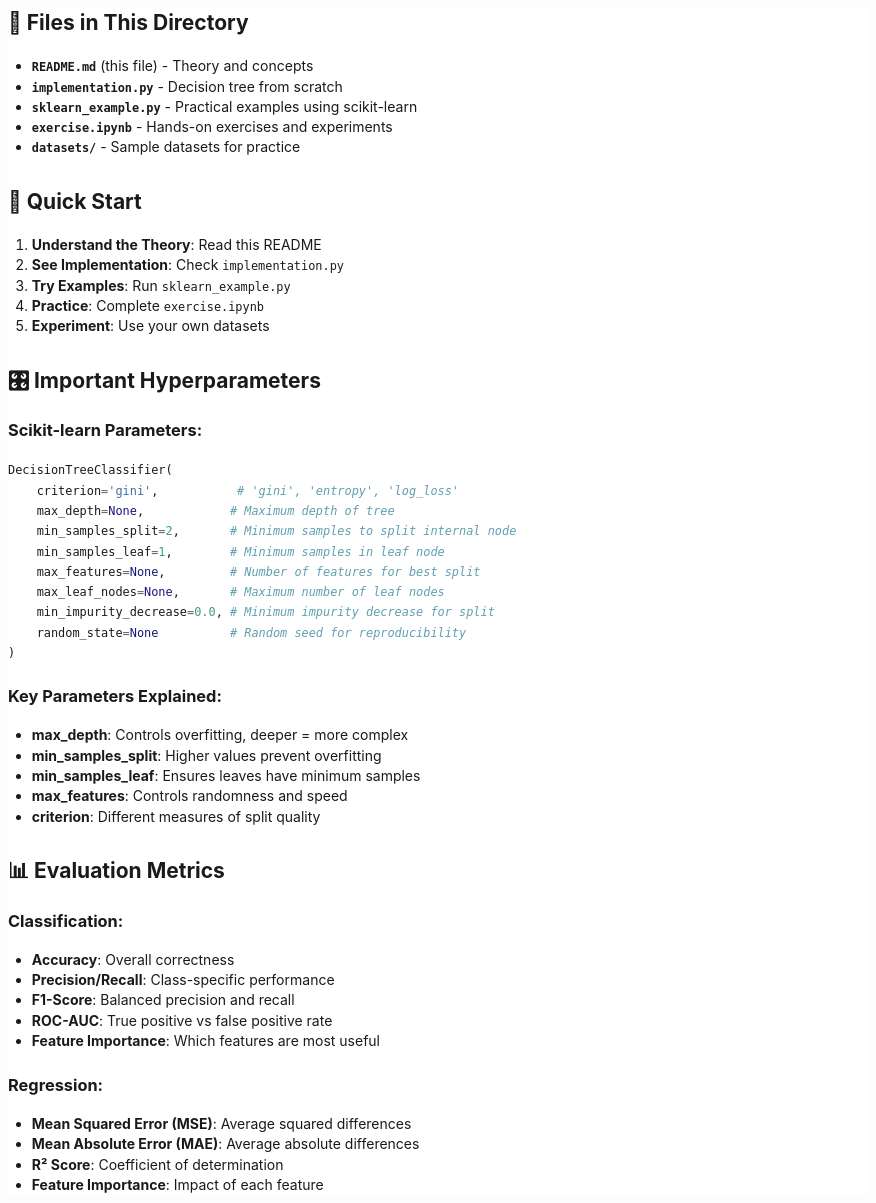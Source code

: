 ## 📁 Files in This Directory

- **`README.md`** (this file) - Theory and concepts
- **`implementation.py`** - Decision tree from scratch
- **`sklearn_example.py`** - Practical examples using scikit-learn
- **`exercise.ipynb`** - Hands-on exercises and experiments
- **`datasets/`** - Sample datasets for practice

## 🚀 Quick Start

1. **Understand the Theory**: Read this README
2. **See Implementation**: Check `implementation.py`
3. **Try Examples**: Run `sklearn_example.py`
4. **Practice**: Complete `exercise.ipynb`
5. **Experiment**: Use your own datasets

## 🎛️ Important Hyperparameters

### Scikit-learn Parameters:
```python
DecisionTreeClassifier(
    criterion='gini',           # 'gini', 'entropy', 'log_loss'
    max_depth=None,            # Maximum depth of tree
    min_samples_split=2,       # Minimum samples to split internal node
    min_samples_leaf=1,        # Minimum samples in leaf node
    max_features=None,         # Number of features for best split
    max_leaf_nodes=None,       # Maximum number of leaf nodes
    min_impurity_decrease=0.0, # Minimum impurity decrease for split
    random_state=None          # Random seed for reproducibility
)
```

### Key Parameters Explained:
- **max_depth**: Controls overfitting, deeper = more complex
- **min_samples_split**: Higher values prevent overfitting
- **min_samples_leaf**: Ensures leaves have minimum samples
- **max_features**: Controls randomness and speed
- **criterion**: Different measures of split quality

## 📊 Evaluation Metrics

### Classification:
- **Accuracy**: Overall correctness
- **Precision/Recall**: Class-specific performance
- **F1-Score**: Balanced precision and recall
- **ROC-AUC**: True positive vs false positive rate
- **Feature Importance**: Which features are most useful

### Regression:
- **Mean Squared Error (MSE)**: Average squared differences
- **Mean Absolute Error (MAE)**: Average absolute differences
- **R² Score**: Coefficient of determination
- **Feature Importance**: Impact of each feature
